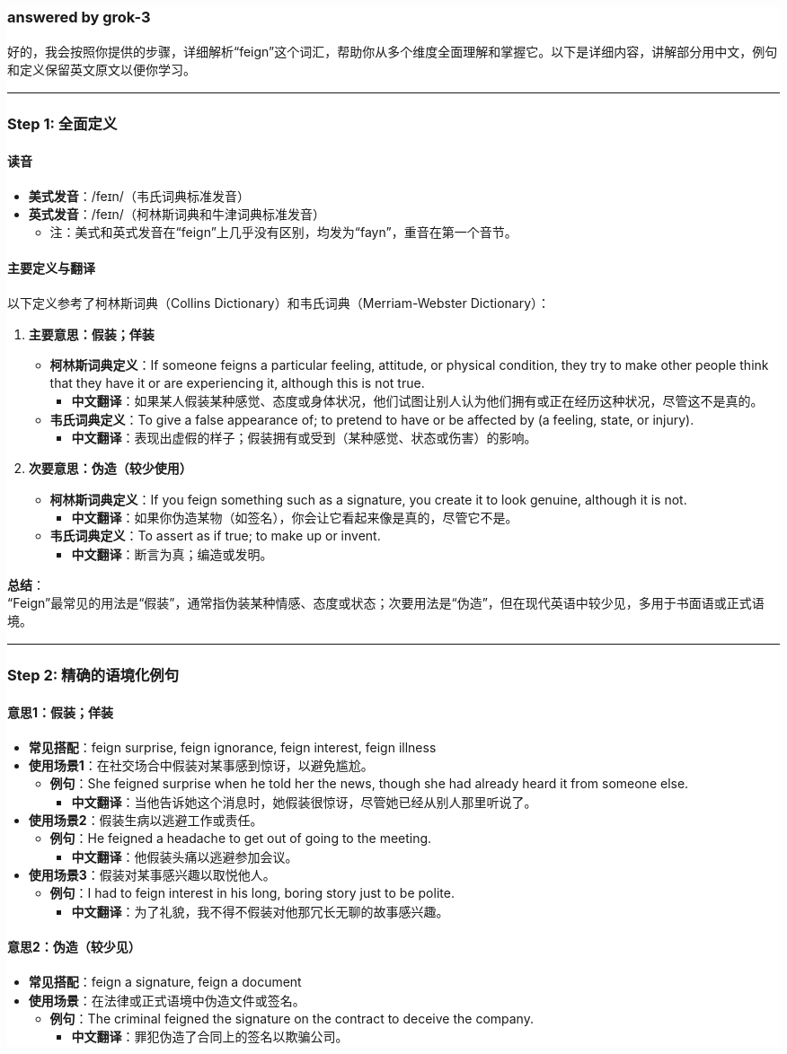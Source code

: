 ### answered by grok-3
好的，我会按照你提供的步骤，详细解析“feign”这个词汇，帮助你从多个维度全面理解和掌握它。以下是详细内容，讲解部分用中文，例句和定义保留英文原文以便你学习。

---

### **Step 1: 全面定义**

#### **读音**
- **美式发音**：/feɪn/（韦氏词典标准发音）
- **英式发音**：/feɪn/（柯林斯词典和牛津词典标准发音）
  - 注：美式和英式发音在“feign”上几乎没有区别，均发为“fayn”，重音在第一个音节。

#### **主要定义与翻译**
以下定义参考了柯林斯词典（Collins Dictionary）和韦氏词典（Merriam-Webster Dictionary）：
1. **主要意思：假装；佯装**
   - **柯林斯词典定义**：If someone feigns a particular feeling, attitude, or physical condition, they try to make other people think that they have it or are experiencing it, although this is not true.
     - **中文翻译**：如果某人假装某种感觉、态度或身体状况，他们试图让别人认为他们拥有或正在经历这种状况，尽管这不是真的。
   - **韦氏词典定义**：To give a false appearance of; to pretend to have or be affected by (a feeling, state, or injury).
     - **中文翻译**：表现出虚假的样子；假装拥有或受到（某种感觉、状态或伤害）的影响。

2. **次要意思：伪造（较少使用）**
   - **柯林斯词典定义**：If you feign something such as a signature, you create it to look genuine, although it is not.
     - **中文翻译**：如果你伪造某物（如签名），你会让它看起来像是真的，尽管它不是。
   - **韦氏词典定义**：To assert as if true; to make up or invent.
     - **中文翻译**：断言为真；编造或发明。

**总结**：  
“Feign”最常见的用法是“假装”，通常指伪装某种情感、态度或状态；次要用法是“伪造”，但在现代英语中较少见，多用于书面语或正式语境。

---

### **Step 2: 精确的语境化例句**

#### **意思1：假装；佯装**
- **常见搭配**：feign surprise, feign ignorance, feign interest, feign illness
- **使用场景1**：在社交场合中假装对某事感到惊讶，以避免尴尬。
  - **例句**：She feigned surprise when he told her the news, though she had already heard it from someone else.
    - **中文翻译**：当他告诉她这个消息时，她假装很惊讶，尽管她已经从别人那里听说了。
- **使用场景2**：假装生病以逃避工作或责任。
  - **例句**：He feigned a headache to get out of going to the meeting.
    - **中文翻译**：他假装头痛以逃避参加会议。
- **使用场景3**：假装对某事感兴趣以取悦他人。
  - **例句**：I had to feign interest in his long, boring story just to be polite.
    - **中文翻译**：为了礼貌，我不得不假装对他那冗长无聊的故事感兴趣。

#### **意思2：伪造（较少见）**
- **常见搭配**：feign a signature, feign a document
- **使用场景**：在法律或正式语境中伪造文件或签名。
  - **例句**：The criminal feigned the signature on the contract to deceive the company.
    - **中文翻译**：罪犯伪造了合同上的签名以欺骗公司。
